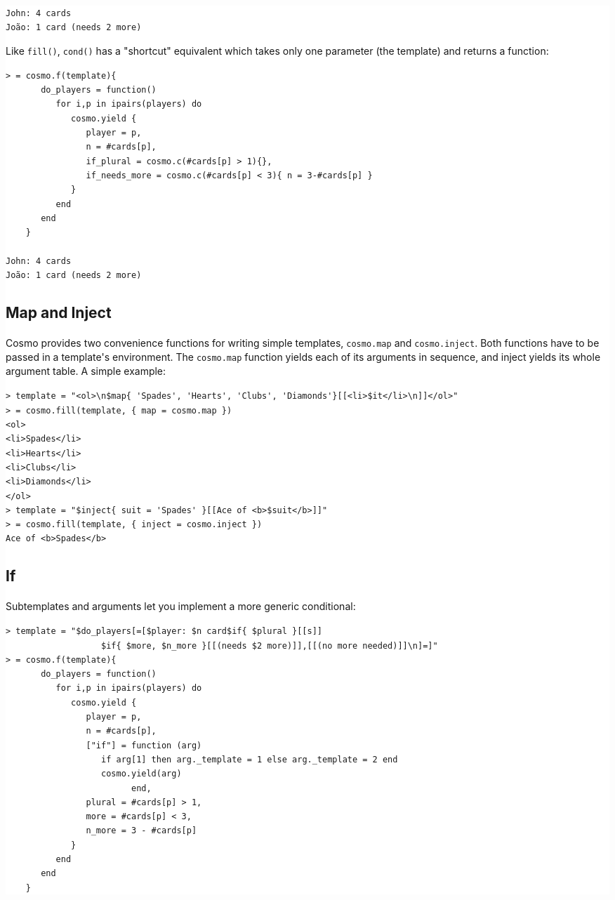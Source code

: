     John: 4 cards
    João: 1 card (needs 2 more)

Like `fill()`, `cond()` has a "shortcut" equivalent which takes only
one parameter (the template) and returns a function:

    > = cosmo.f(template){
           do_players = function()
              for i,p in ipairs(players) do
                 cosmo.yield {
                    player = p,
                    n = #cards[p],
                    if_plural = cosmo.c(#cards[p] > 1){},
                    if_needs_more = cosmo.c(#cards[p] < 3){ n = 3-#cards[p] }
                 }         
              end
           end
        }

    John: 4 cards
    João: 1 card (needs 2 more)

## Map and Inject

Cosmo provides two convenience functions for writing simple templates, `cosmo.map`
and `cosmo.inject`. Both functions have to be passed in a template's environment.
The `cosmo.map` function yields each of its arguments in sequence, and inject yields
its whole argument table. A simple example:

    > template = "<ol>\n$map{ 'Spades', 'Hearts', 'Clubs', 'Diamonds'}[[<li>$it</li>\n]]</ol>"
    > = cosmo.fill(template, { map = cosmo.map })
    <ol>
    <li>Spades</li>
    <li>Hearts</li>
    <li>Clubs</li>
    <li>Diamonds</li>
    </ol>
    > template = "$inject{ suit = 'Spades' }[[Ace of <b>$suit</b>]]"
    > = cosmo.fill(template, { inject = cosmo.inject })
    Ace of <b>Spades</b>

## If

Subtemplates and arguments let you implement a more generic conditional:

    > template = "$do_players[=[$player: $n card$if{ $plural }[[s]]
                       $if{ $more, $n_more }[[(needs $2 more)]],[[(no more needed)]]\n]=]"
    > = cosmo.f(template){
           do_players = function()
              for i,p in ipairs(players) do
                 cosmo.yield {
                    player = p,
                    n = #cards[p],
                    ["if"] = function (arg)
		               if arg[1] then arg._template = 1 else arg._template = 2 end
		               cosmo.yield(arg)
    	                     end,
                    plural = #cards[p] > 1,
                    more = #cards[p] < 3,
                    n_more = 3 - #cards[p]
                 }         
              end
           end
        }
